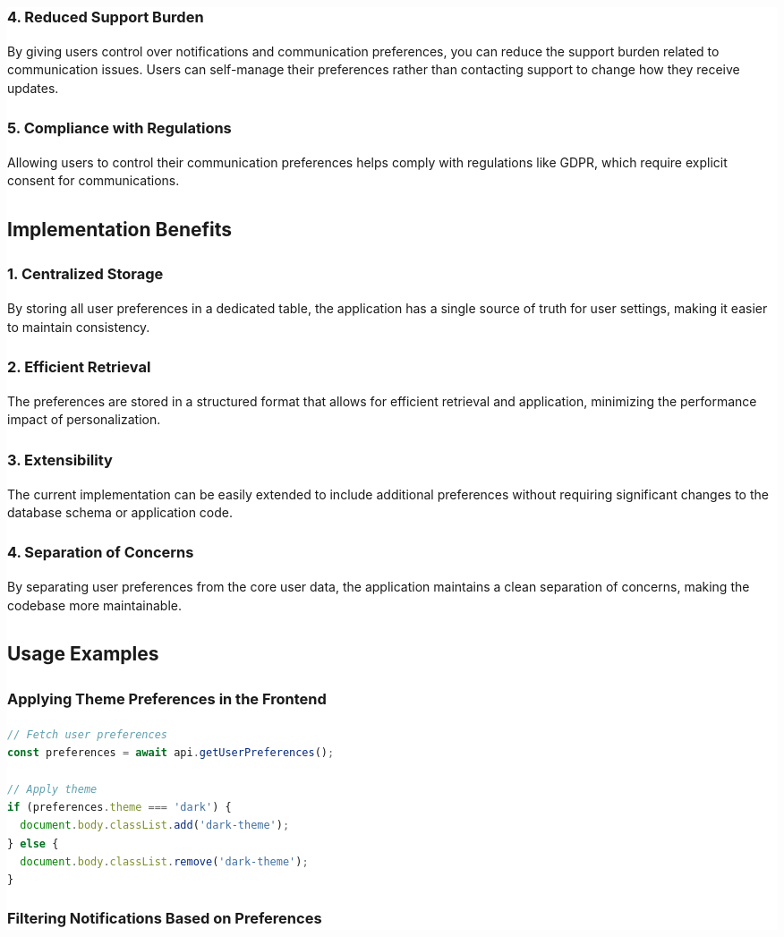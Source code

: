 ### 4. Reduced Support Burden

By giving users control over notifications and communication preferences, you can reduce the support burden related to communication issues. Users can self-manage their preferences rather than contacting support to change how they receive updates.

### 5. Compliance with Regulations

Allowing users to control their communication preferences helps comply with regulations like GDPR, which require explicit consent for communications.

## Implementation Benefits

### 1. Centralized Storage

By storing all user preferences in a dedicated table, the application has a single source of truth for user settings, making it easier to maintain consistency.

### 2. Efficient Retrieval

The preferences are stored in a structured format that allows for efficient retrieval and application, minimizing the performance impact of personalization.

### 3. Extensibility

The current implementation can be easily extended to include additional preferences without requiring significant changes to the database schema or application code.

### 4. Separation of Concerns

By separating user preferences from the core user data, the application maintains a clean separation of concerns, making the codebase more maintainable.

## Usage Examples

### Applying Theme Preferences in the Frontend

```javascript
// Fetch user preferences
const preferences = await api.getUserPreferences();

// Apply theme
if (preferences.theme === 'dark') {
  document.body.classList.add('dark-theme');
} else {
  document.body.classList.remove('dark-theme');
}
```

### Filtering Notifications Based on Preferences
